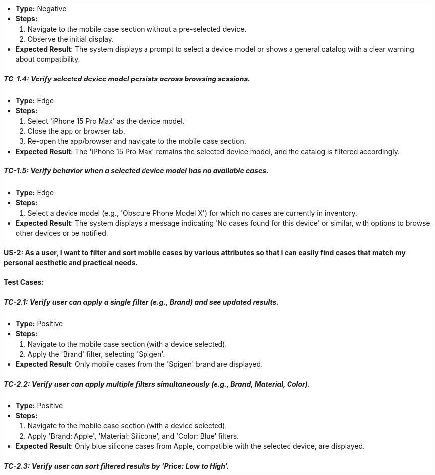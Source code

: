 - **Type:** Negative
- **Steps:**
  1. Navigate to the mobile case section without a pre-selected device.
  1. Observe the initial display.
- **Expected Result:** The system displays a prompt to select a device model or shows a general catalog with a clear warning about compatibility.

##### TC-1.4: Verify selected device model persists across browsing sessions.

- **Type:** Edge
- **Steps:**
  1. Select 'iPhone 15 Pro Max' as the device model.
  1. Close the app or browser tab.
  1. Re-open the app/browser and navigate to the mobile case section.
- **Expected Result:** The 'iPhone 15 Pro Max' remains the selected device model, and the catalog is filtered accordingly.

##### TC-1.5: Verify behavior when a selected device model has no available cases.

- **Type:** Edge
- **Steps:**
  1. Select a device model (e.g., 'Obscure Phone Model X') for which no cases are currently in inventory.
- **Expected Result:** The system displays a message indicating 'No cases found for this device' or similar, with options to browse other devices or be notified.

#### US-2: As a user, I want to filter and sort mobile cases by various attributes so that I can easily find cases that match my personal aesthetic and practical needs.

**Test Cases:**
##### TC-2.1: Verify user can apply a single filter (e.g., Brand) and see updated results.

- **Type:** Positive
- **Steps:**
  1. Navigate to the mobile case section (with a device selected).
  1. Apply the 'Brand' filter, selecting 'Spigen'.
- **Expected Result:** Only mobile cases from the 'Spigen' brand are displayed.

##### TC-2.2: Verify user can apply multiple filters simultaneously (e.g., Brand, Material, Color).

- **Type:** Positive
- **Steps:**
  1. Navigate to the mobile case section (with a device selected).
  1. Apply 'Brand: Apple', 'Material: Silicone', and 'Color: Blue' filters.
- **Expected Result:** Only blue silicone cases from Apple, compatible with the selected device, are displayed.

##### TC-2.3: Verify user can sort filtered results by 'Price: Low to High'.
